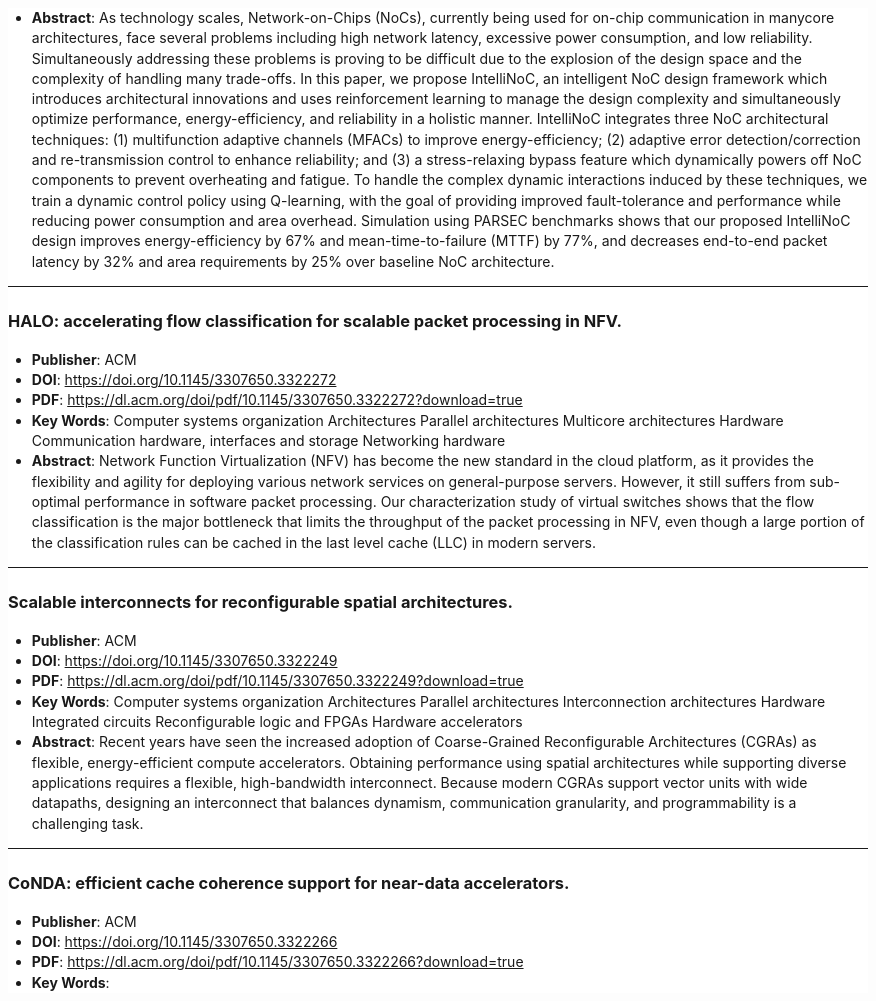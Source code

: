 * **Abstract**: As technology scales, Network-on-Chips (NoCs), currently being used for on-chip communication in manycore architectures, face several problems including high network latency, excessive power consumption, and low reliability. Simultaneously addressing these problems is proving to be difficult due to the explosion of the design space and the complexity of handling many trade-offs. In this paper, we propose IntelliNoC, an intelligent NoC design framework which introduces architectural innovations and uses reinforcement learning to manage the design complexity and simultaneously optimize performance, energy-efficiency, and reliability in a holistic manner. IntelliNoC integrates three NoC architectural techniques: (1) multifunction adaptive channels (MFACs) to improve energy-efficiency; (2) adaptive error detection/correction and re-transmission control to enhance reliability; and (3) a stress-relaxing bypass feature which dynamically powers off NoC components to prevent overheating and fatigue. To handle the complex dynamic interactions induced by these techniques, we train a dynamic control policy using Q-learning, with the goal of providing improved fault-tolerance and performance while reducing power consumption and area overhead. Simulation using PARSEC benchmarks shows that our proposed IntelliNoC design improves energy-efficiency by 67% and mean-time-to-failure (MTTF) by 77%, and decreases end-to-end packet latency by 32% and area requirements by 25% over baseline NoC architecture.

---
### HALO: accelerating flow classification for scalable packet processing in NFV.
* **Publisher**: ACM
* **DOI**: https://doi.org/10.1145/3307650.3322272
* **PDF**: https://dl.acm.org/doi/pdf/10.1145/3307650.3322272?download=true
* **Key Words**: Computer systems organization Architectures Parallel architectures Multicore architectures Hardware Communication hardware, interfaces and storage Networking hardware 
* **Abstract**: Network Function Virtualization (NFV) has become the new standard in the cloud platform, as it provides the flexibility and agility for deploying various network services on general-purpose servers. However, it still suffers from sub-optimal performance in software packet processing. Our characterization study of virtual switches shows that the flow classification is the major bottleneck that limits the throughput of the packet processing in NFV, even though a large portion of the classification rules can be cached in the last level cache (LLC) in modern servers.

---
### Scalable interconnects for reconfigurable spatial architectures.
* **Publisher**: ACM
* **DOI**: https://doi.org/10.1145/3307650.3322249
* **PDF**: https://dl.acm.org/doi/pdf/10.1145/3307650.3322249?download=true
* **Key Words**: Computer systems organization Architectures Parallel architectures Interconnection architectures Hardware Integrated circuits Reconfigurable logic and FPGAs Hardware accelerators 
* **Abstract**: Recent years have seen the increased adoption of Coarse-Grained Reconfigurable Architectures (CGRAs) as flexible, energy-efficient compute accelerators. Obtaining performance using spatial architectures while supporting diverse applications requires a flexible, high-bandwidth interconnect. Because modern CGRAs support vector units with wide datapaths, designing an interconnect that balances dynamism, communication granularity, and programmability is a challenging task.

---
### CoNDA: efficient cache coherence support for near-data accelerators.
* **Publisher**: ACM
* **DOI**: https://doi.org/10.1145/3307650.3322266
* **PDF**: https://dl.acm.org/doi/pdf/10.1145/3307650.3322266?download=true
* **Key Words**: 